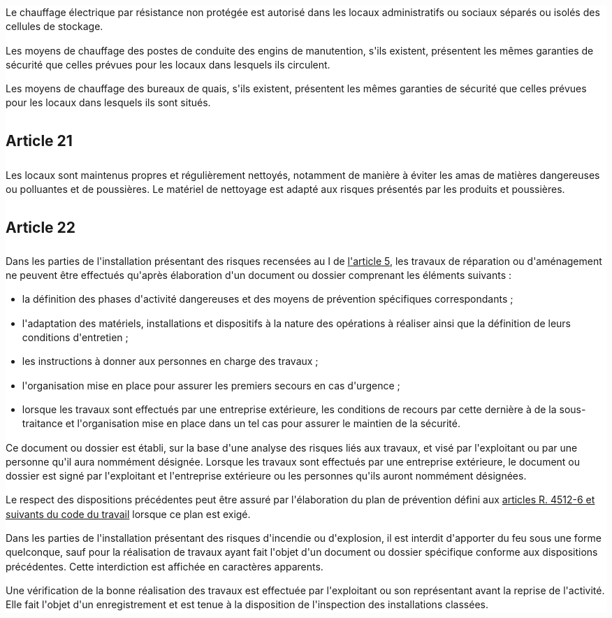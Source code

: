 Le chauffage électrique par résistance non protégée est autorisé dans les locaux administratifs ou sociaux séparés ou isolés des cellules de stockage.

Les moyens de chauffage des postes de conduite des engins de manutention, s'ils existent, présentent les mêmes garanties de sécurité que celles prévues pour les locaux dans lesquels ils circulent.

Les moyens de chauffage des bureaux de quais, s'ils existent, présentent les mêmes garanties de sécurité que celles prévues pour les locaux dans lesquels ils sont situés.

## Article 21

### 

Les locaux sont maintenus propres et régulièrement nettoyés, notamment de manière à éviter les amas de matières dangereuses ou polluantes et de poussières. Le matériel de nettoyage est adapté aux risques présentés par les produits et poussières.

## Article 22

### 

Dans les parties de l'installation présentant des risques recensées au I de [l'article 5](#article-5), les travaux de réparation ou d'aménagement ne peuvent être effectués qu'après élaboration d'un document ou dossier comprenant les éléments suivants :

- la définition des phases d'activité dangereuses et des moyens de prévention spécifiques correspondants ;

- l'adaptation des matériels, installations et dispositifs à la nature des opérations à réaliser ainsi que la définition de leurs conditions d'entretien ;

- les instructions à donner aux personnes en charge des travaux ;

- l'organisation mise en place pour assurer les premiers secours en cas d'urgence ;

- lorsque les travaux sont effectués par une entreprise extérieure, les conditions de recours par cette dernière à de la sous-traitance et l'organisation mise en place dans un tel cas pour assurer le maintien de la sécurité.

Ce document ou dossier est établi, sur la base d'une analyse des risques liés aux travaux, et visé par l'exploitant ou par une personne qu'il aura nommément désignée. Lorsque les travaux sont effectués par une entreprise extérieure, le document ou dossier est signé par l'exploitant et l'entreprise extérieure ou les personnes qu'ils auront nommément désignées.

Le respect des dispositions précédentes peut être assuré par l'élaboration du plan de prévention défini aux [articles R. 4512-6 et suivants du code du travail](https://www.legifrance.gouv.fr/affichCodeArticle.do?cidTexte=LEGITEXT000006072050&idArticle=LEGIARTI000018491570&dateTexte=&categorieLien=cid) lorsque ce plan est exigé.

Dans les parties de l'installation présentant des risques d'incendie ou d'explosion, il est interdit d'apporter du feu sous une forme quelconque, sauf pour la réalisation de travaux ayant fait l'objet d'un document ou dossier spécifique conforme aux dispositions précédentes. Cette interdiction est affichée en caractères apparents.

Une vérification de la bonne réalisation des travaux est effectuée par l'exploitant ou son représentant avant la reprise de l'activité. Elle fait l'objet d'un enregistrement et est tenue à la disposition de l'inspection des installations classées.
